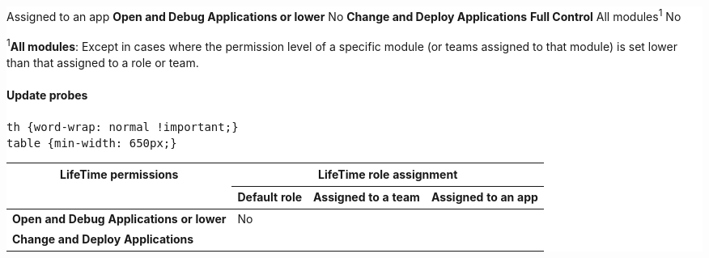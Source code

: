    <th>Assigned to an app
   </th>
  </tr>
  </thead>
  <tbody>
  <tr>
   <td><b>Open and Debug Applications or lower</b>
   </td>
   <td rowspan="2" colspan="3">No
   </td>   
  </tr>
  <tr>
   <td><b>Change and Deploy Applications</b>
   </td>
   </tr>
  <tr>
   <td><b>Full Control</b>
   </td>
   <td>All modules<sup>1</sup>
   </td>
   <td colspan="2">No
   </td>
  </tr>

  </tbody>
</table>

<sup>1</sup>**All modules**: Except in cases where the permission level of a specific module (or teams assigned to that module) is set lower than that assigned to a role or team.

#### Update probes

<pre class="script-css">
th {word-wrap: normal !important;}
table {min-width: 650px;}
</pre>

<table>
  <thead>
  <tr>
   <th rowspan="2" >LifeTime permissions
   </th>
   <th colspan="3" >LifeTime role assignment
   </th>
  </tr>
  <tr>
   <th>Default role
   </th>
   <th>Assigned to a team
   </th>
   <th>Assigned to an app
   </th>
  </tr>
  </thead>
  <tbody>
  <tr>
   <td><b>Open and Debug Applications or lower</b>
   </td>
   <td rowspan="2" colspan="3">No
   </td>   
  </tr>
  <tr>
   <td><b>Change and Deploy Applications</b>
   </td>
  </tr>